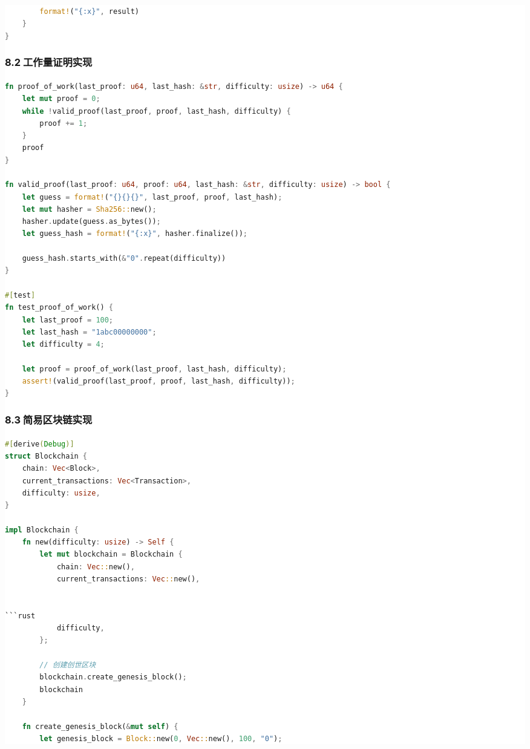 ```rust
        format!("{:x}", result)
    }
}
```

### 8.2 工作量证明实现

```rust
fn proof_of_work(last_proof: u64, last_hash: &str, difficulty: usize) -> u64 {
    let mut proof = 0;
    while !valid_proof(last_proof, proof, last_hash, difficulty) {
        proof += 1;
    }
    proof
}

fn valid_proof(last_proof: u64, proof: u64, last_hash: &str, difficulty: usize) -> bool {
    let guess = format!("{}{}{}", last_proof, proof, last_hash);
    let mut hasher = Sha256::new();
    hasher.update(guess.as_bytes());
    let guess_hash = format!("{:x}", hasher.finalize());
    
    guess_hash.starts_with(&"0".repeat(difficulty))
}

#[test]
fn test_proof_of_work() {
    let last_proof = 100;
    let last_hash = "1abc00000000";
    let difficulty = 4;
    
    let proof = proof_of_work(last_proof, last_hash, difficulty);
    assert!(valid_proof(last_proof, proof, last_hash, difficulty));
}
```

### 8.3 简易区块链实现

```rust
#[derive(Debug)]
struct Blockchain {
    chain: Vec<Block>,
    current_transactions: Vec<Transaction>,
    difficulty: usize,
}

impl Blockchain {
    fn new(difficulty: usize) -> Self {
        let mut blockchain = Blockchain {
            chain: Vec::new(),
            current_transactions: Vec::new(),
            

```rust
            difficulty,
        };
        
        // 创建创世区块
        blockchain.create_genesis_block();
        blockchain
    }
    
    fn create_genesis_block(&mut self) {
        let genesis_block = Block::new(0, Vec::new(), 100, "0");
```